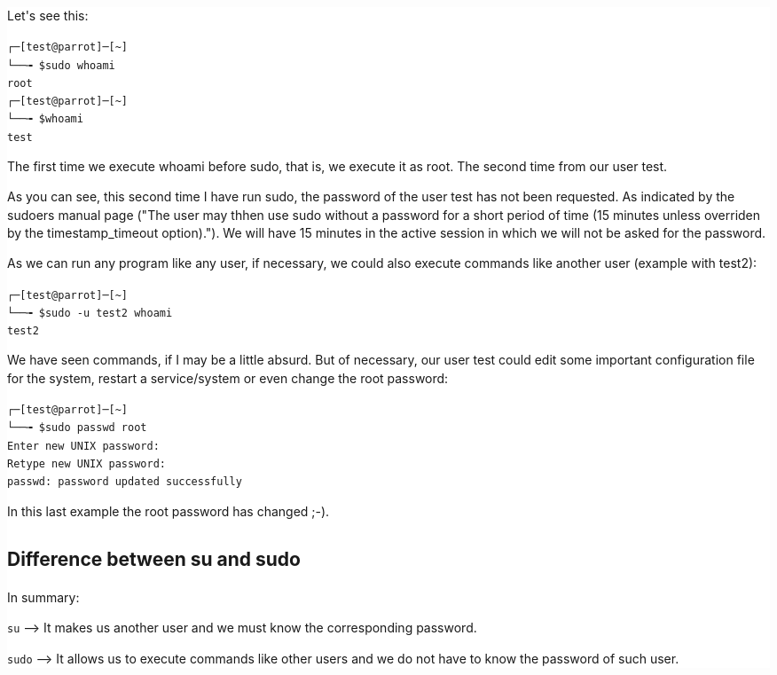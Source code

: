 Let's see this:

	┌─[test@parrot]─[~]
	└──╼ $sudo whoami
	root
	┌─[test@parrot]─[~]
	└──╼ $whoami
	test

The first time we execute whoami before sudo, that is, we execute it as root. The second time from our user test.

As you can see, this second time I have run sudo, the password of the user test has not been requested. As indicated by the sudoers manual page ("The user may thhen use sudo without a password for a short period of time (15 minutes unless overriden by the timestamp_timeout option)."). We will have 15 minutes in the active session in which we will not be asked for the password.

As we can run any program like any user, if necessary, we could also execute commands like another user (example with test2):

	┌─[test@parrot]─[~]
	└──╼ $sudo -u test2 whoami
	test2

We have seen commands, if I may be a little absurd. But of necessary, our user test could edit some important configuration file for the system, restart a service/system or even change the root password:

	┌─[test@parrot]─[~]
	└──╼ $sudo passwd root
	Enter new UNIX password: 
	Retype new UNIX password: 
	passwd: password updated successfully

In this last example the root password has changed ;-).

## Difference between su and sudo ##

In summary:

`su` --> It makes us another user and we must know the corresponding password.

`sudo` --> It allows us to execute commands like other users and we do not have to know the password of such user.